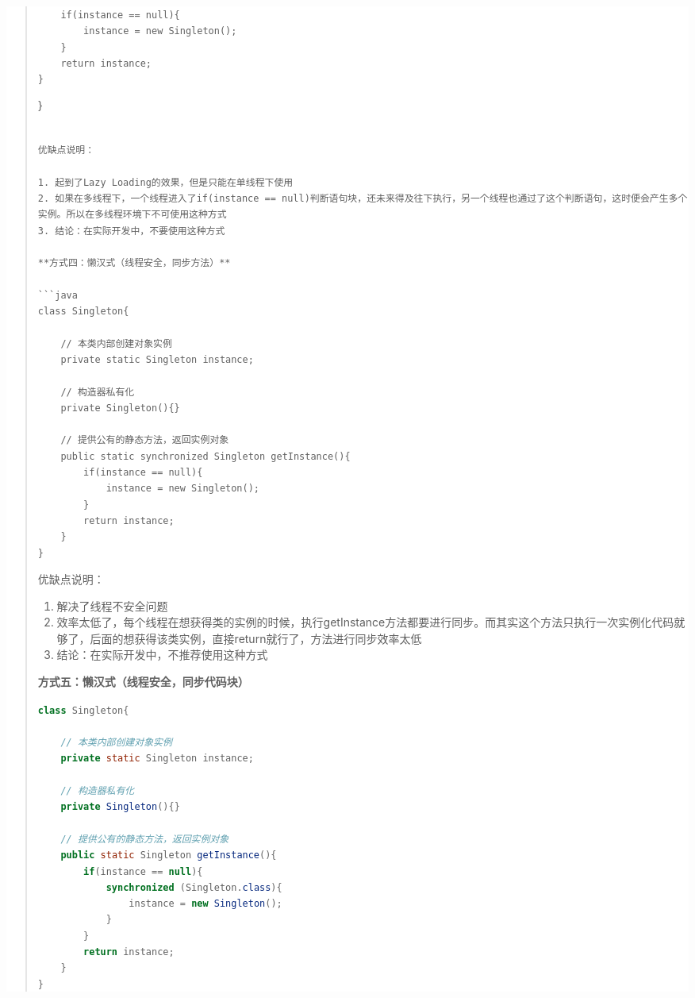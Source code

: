 >         if(instance == null){
>             instance = new Singleton();
>         }
>         return instance;
>     }
> }
> ```
>
> 优缺点说明：
>
> 1. 起到了Lazy Loading的效果，但是只能在单线程下使用
> 2. 如果在多线程下，一个线程进入了if(instance == null)判断语句块，还未来得及往下执行，另一个线程也通过了这个判断语句，这时便会产生多个实例。所以在多线程环境下不可使用这种方式
> 3. 结论：在实际开发中，不要使用这种方式
>
> **方式四：懒汉式（线程安全，同步方法）**
>
> ```java
> class Singleton{
> 
>     // 本类内部创建对象实例
>     private static Singleton instance;
> 
>     // 构造器私有化
>     private Singleton(){}
> 
>     // 提供公有的静态方法，返回实例对象
>     public static synchronized Singleton getInstance(){
>         if(instance == null){
>             instance = new Singleton();
>         }
>         return instance;
>     }
> }
> ```
>
> 优缺点说明：
>
> 1. 解决了线程不安全问题
> 2. 效率太低了，每个线程在想获得类的实例的时候，执行getInstance方法都要进行同步。而其实这个方法只执行一次实例化代码就够了，后面的想获得该类实例，直接return就行了，方法进行同步效率太低
> 3. 结论：在实际开发中，不推荐使用这种方式
>
> **方式五：懒汉式（线程安全，同步代码块）**
>
> ```java
> class Singleton{
> 
>     // 本类内部创建对象实例
>     private static Singleton instance;
> 
>     // 构造器私有化
>     private Singleton(){}
> 
>     // 提供公有的静态方法，返回实例对象
>     public static Singleton getInstance(){
>         if(instance == null){
>             synchronized (Singleton.class){
>                 instance = new Singleton();
>             }
>         }
>         return instance;
>     }
> }